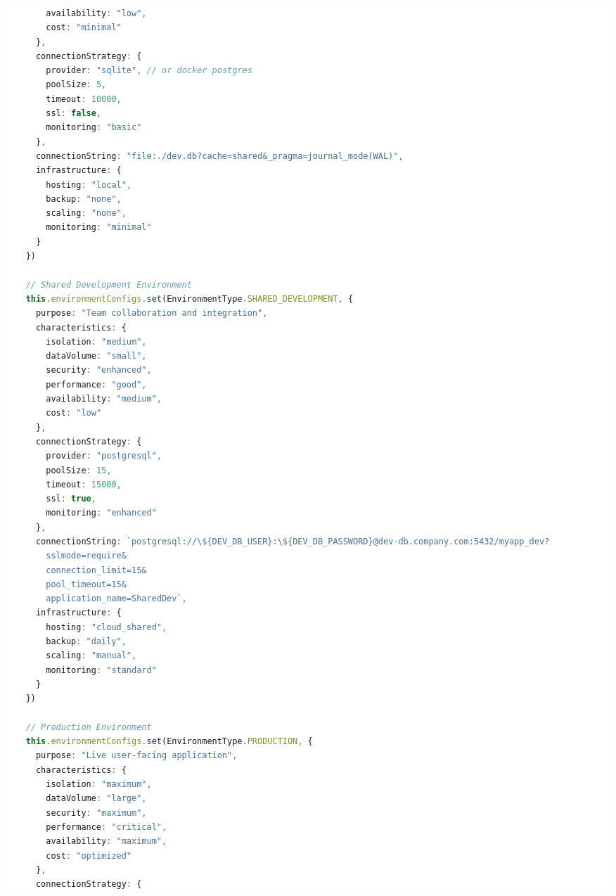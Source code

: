 ```typescript
        availability: "low",
        cost: "minimal"
      },
      connectionStrategy: {
        provider: "sqlite", // or docker postgres
        poolSize: 5,
        timeout: 10000,
        ssl: false,
        monitoring: "basic"
      },
      connectionString: "file:./dev.db?cache=shared&_pragma=journal_mode(WAL)",
      infrastructure: {
        hosting: "local",
        backup: "none",
        scaling: "none",
        monitoring: "minimal"
      }
    })
    
    // Shared Development Environment
    this.environmentConfigs.set(EnvironmentType.SHARED_DEVELOPMENT, {
      purpose: "Team collaboration and integration",
      characteristics: {
        isolation: "medium",
        dataVolume: "small",
        security: "enhanced",
        performance: "good",
        availability: "medium",
        cost: "low"
      },
      connectionStrategy: {
        provider: "postgresql",
        poolSize: 15,
        timeout: 15000,
        ssl: true,
        monitoring: "enhanced"
      },
      connectionString: `postgresql://\${DEV_DB_USER}:\${DEV_DB_PASSWORD}@dev-db.company.com:5432/myapp_dev?
        sslmode=require&
        connection_limit=15&
        pool_timeout=15&
        application_name=SharedDev`,
      infrastructure: {
        hosting: "cloud_shared",
        backup: "daily",
        scaling: "manual",
        monitoring: "standard"
      }
    })
    
    // Production Environment
    this.environmentConfigs.set(EnvironmentType.PRODUCTION, {
      purpose: "Live user-facing application",
      characteristics: {
        isolation: "maximum",
        dataVolume: "large",
        security: "maximum",
        performance: "critical",
        availability: "maximum",
        cost: "optimized"
      },
      connectionStrategy: {
```